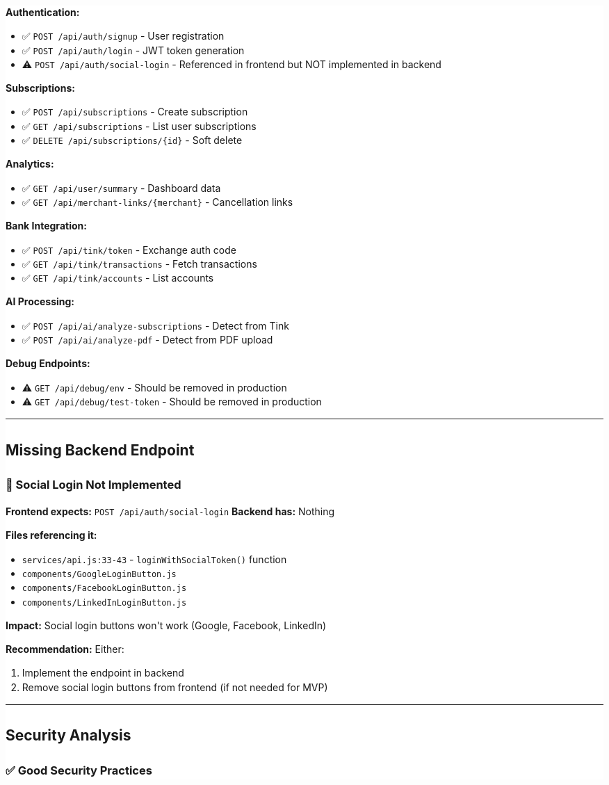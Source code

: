 **Authentication:**
- ✅ `POST /api/auth/signup` - User registration
- ✅ `POST /api/auth/login` - JWT token generation
- ⚠️ `POST /api/auth/social-login` - Referenced in frontend but NOT implemented in backend

**Subscriptions:**
- ✅ `POST /api/subscriptions` - Create subscription
- ✅ `GET /api/subscriptions` - List user subscriptions
- ✅ `DELETE /api/subscriptions/{id}` - Soft delete

**Analytics:**
- ✅ `GET /api/user/summary` - Dashboard data
- ✅ `GET /api/merchant-links/{merchant}` - Cancellation links

**Bank Integration:**
- ✅ `POST /api/tink/token` - Exchange auth code
- ✅ `GET /api/tink/transactions` - Fetch transactions
- ✅ `GET /api/tink/accounts` - List accounts

**AI Processing:**
- ✅ `POST /api/ai/analyze-subscriptions` - Detect from Tink
- ✅ `POST /api/ai/analyze-pdf` - Detect from PDF upload

**Debug Endpoints:**
- ⚠️ `GET /api/debug/env` - Should be removed in production
- ⚠️ `GET /api/debug/test-token` - Should be removed in production

---

## Missing Backend Endpoint

### 🔴 Social Login Not Implemented

**Frontend expects:** `POST /api/auth/social-login`
**Backend has:** Nothing

**Files referencing it:**
- `services/api.js:33-43` - `loginWithSocialToken()` function
- `components/GoogleLoginButton.js`
- `components/FacebookLoginButton.js`
- `components/LinkedInLoginButton.js`

**Impact:** Social login buttons won't work (Google, Facebook, LinkedIn)

**Recommendation:** Either:
1. Implement the endpoint in backend
2. Remove social login buttons from frontend (if not needed for MVP)

---

## Security Analysis

### ✅ Good Security Practices
